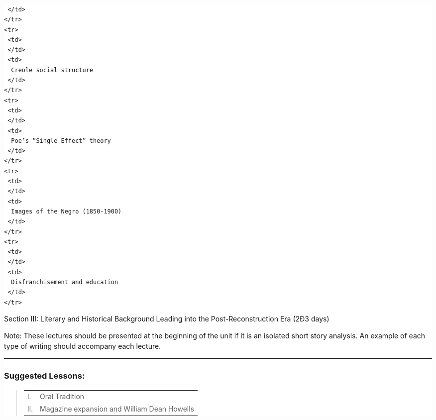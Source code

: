      </td>
    </tr>
    <tr>
     <td>
     </td>
     <td>
      Creole social structure
     </td>
    </tr>
    <tr>
     <td>
     </td>
     <td>
      Poe’s “Single Effect” theory
     </td>
    </tr>
    <tr>
     <td>
     </td>
     <td>
      Images of the Negro (1850-1900)
     </td>
    </tr>
    <tr>
     <td>
     </td>
     <td>
      Disfranchisement and education
     </td>
    </tr>
   </table>
  </dl>
 </blockquote>
 Section III: Literary and Historical Background Leading into the Post-Reconstruction Era (2Ð3 days)
 <p>
  Note: These lectures should be presented at the beginning of the unit if it is an isolated short story analysis. An example of each type of writing should accompany each lecture.
 </p>
 <p>
 </p>
 <hr/>
 <h3>
  Suggested Lessons:
 </h3>
 <blockquote>
  <dl>
   <table border="0">
    <tr>
     <td>
      I.
     </td>
     <td>
      Oral Tradition
     </td>
    </tr>
    <tr>
     <td>
      II.
     </td>
     <td>
      Magazine expansion and William Dean Howells
     </td>
    </tr>
    <tr>